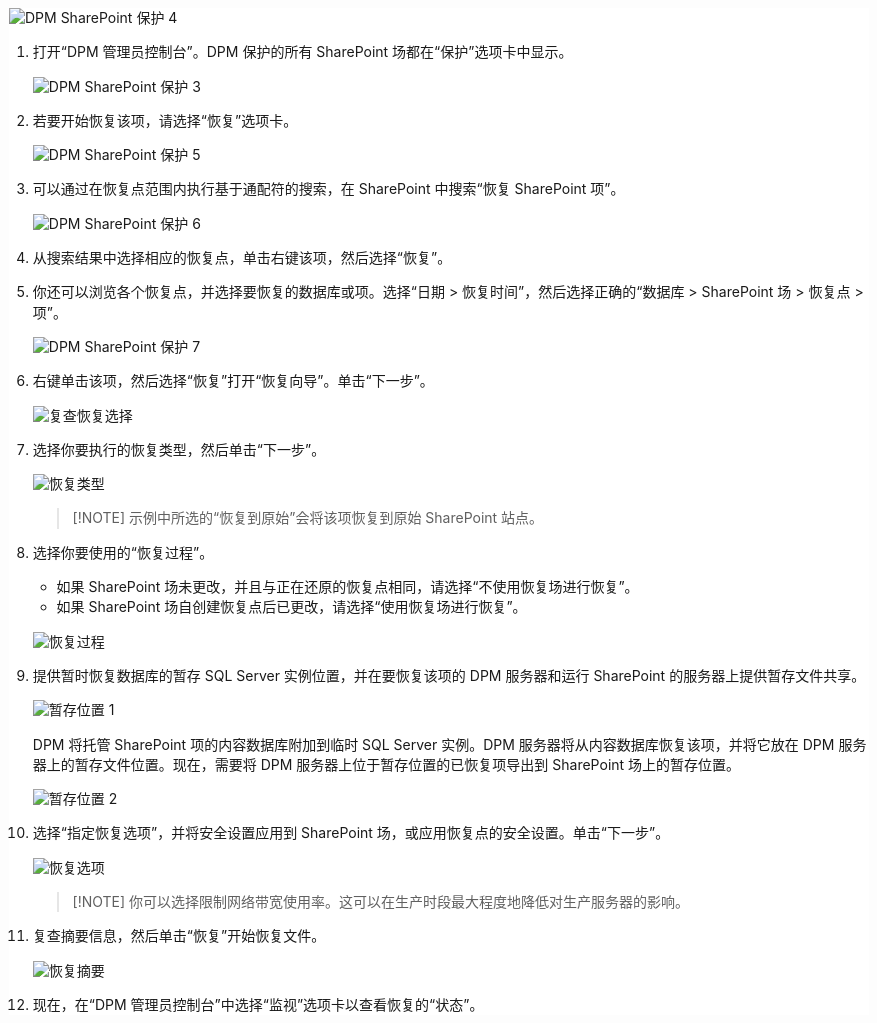 ![DPM SharePoint 保护 4](./media/backup-azure-backup-sharepoint/dpm-sharepoint-protection5.png)

1. 打开“DPM 管理员控制台”。DPM 保护的所有 SharePoint 场都在“保护”选项卡中显示。

    ![DPM SharePoint 保护 3](./media/backup-azure-backup-sharepoint/dpm-sharepoint-protection4.png)

2. 若要开始恢复该项，请选择“恢复”选项卡。

    ![DPM SharePoint 保护 5](./media/backup-azure-backup-sharepoint/dpm-sharepoint-protection6.png)

3. 可以通过在恢复点范围内执行基于通配符的搜索，在 SharePoint 中搜索“恢复 SharePoint 项”。

    ![DPM SharePoint 保护 6](./media/backup-azure-backup-sharepoint/dpm-sharepoint-protection7.png)

4. 从搜索结果中选择相应的恢复点，单击右键该项，然后选择“恢复”。

5. 你还可以浏览各个恢复点，并选择要恢复的数据库或项。选择“日期 > 恢复时间”，然后选择正确的“数据库 > SharePoint 场 > 恢复点 > 项”。

    ![DPM SharePoint 保护 7](./media/backup-azure-backup-sharepoint/dpm-sharepoint-protection8.png)

6. 右键单击该项，然后选择“恢复”打开“恢复向导”。单击“下一步”。

    ![复查恢复选择](./media/backup-azure-backup-sharepoint/review-recovery-selection.png)

7. 选择你要执行的恢复类型，然后单击“下一步”。

    ![恢复类型](./media/backup-azure-backup-sharepoint/select-recovery-type.png)

    >[!NOTE] 示例中所选的“恢复到原始”会将该项恢复到原始 SharePoint 站点。

8. 选择你要使用的“恢复过程”。
    - 如果 SharePoint 场未更改，并且与正在还原的恢复点相同，请选择“不使用恢复场进行恢复”。
    - 如果 SharePoint 场自创建恢复点后已更改，请选择“使用恢复场进行恢复”。

    ![恢复过程](./media/backup-azure-backup-sharepoint/recovery-process.png)

9. 提供暂时恢复数据库的暂存 SQL Server 实例位置，并在要恢复该项的 DPM 服务器和运行 SharePoint 的服务器上提供暂存文件共享。

    ![暂存位置 1](./media/backup-azure-backup-sharepoint/staging-location1.png)

    DPM 将托管 SharePoint 项的内容数据库附加到临时 SQL Server 实例。DPM 服务器将从内容数据库恢复该项，并将它放在 DPM 服务器上的暂存文件位置。现在，需要将 DPM 服务器上位于暂存位置的已恢复项导出到 SharePoint 场上的暂存位置。

    ![暂存位置 2](./media/backup-azure-backup-sharepoint/staging-location2.png)

10. 选择“指定恢复选项”，并将安全设置应用到 SharePoint 场，或应用恢复点的安全设置。单击“下一步”。

    ![恢复选项](./media/backup-azure-backup-sharepoint/recovery-options.png)

    >[!NOTE] 你可以选择限制网络带宽使用率。这可以在生产时段最大程度地降低对生产服务器的影响。

11. 复查摘要信息，然后单击“恢复”开始恢复文件。

    ![恢复摘要](./media/backup-azure-backup-sharepoint/recovery-summary.png)

12. 现在，在“DPM 管理员控制台”中选择“监视”选项卡以查看恢复的“状态”。
